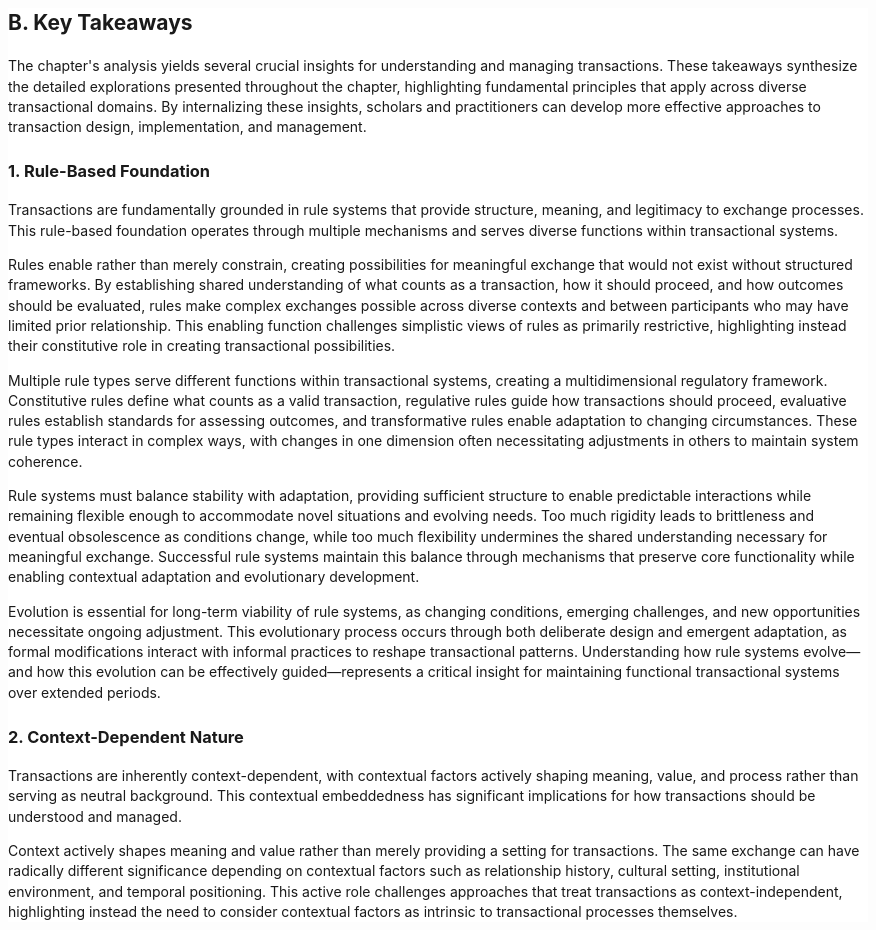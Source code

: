 ## B. Key Takeaways

The chapter's analysis yields several crucial insights for understanding and managing transactions. These takeaways synthesize the detailed explorations presented throughout the chapter, highlighting fundamental principles that apply across diverse transactional domains. By internalizing these insights, scholars and practitioners can develop more effective approaches to transaction design, implementation, and management.

### 1. Rule-Based Foundation

Transactions are fundamentally grounded in rule systems that provide structure, meaning, and legitimacy to exchange processes. This rule-based foundation operates through multiple mechanisms and serves diverse functions within transactional systems.

Rules enable rather than merely constrain, creating possibilities for meaningful exchange that would not exist without structured frameworks. By establishing shared understanding of what counts as a transaction, how it should proceed, and how outcomes should be evaluated, rules make complex exchanges possible across diverse contexts and between participants who may have limited prior relationship. This enabling function challenges simplistic views of rules as primarily restrictive, highlighting instead their constitutive role in creating transactional possibilities.

Multiple rule types serve different functions within transactional systems, creating a multidimensional regulatory framework. Constitutive rules define what counts as a valid transaction, regulative rules guide how transactions should proceed, evaluative rules establish standards for assessing outcomes, and transformative rules enable adaptation to changing circumstances. These rule types interact in complex ways, with changes in one dimension often necessitating adjustments in others to maintain system coherence.

Rule systems must balance stability with adaptation, providing sufficient structure to enable predictable interactions while remaining flexible enough to accommodate novel situations and evolving needs. Too much rigidity leads to brittleness and eventual obsolescence as conditions change, while too much flexibility undermines the shared understanding necessary for meaningful exchange. Successful rule systems maintain this balance through mechanisms that preserve core functionality while enabling contextual adaptation and evolutionary development.

Evolution is essential for long-term viability of rule systems, as changing conditions, emerging challenges, and new opportunities necessitate ongoing adjustment. This evolutionary process occurs through both deliberate design and emergent adaptation, as formal modifications interact with informal practices to reshape transactional patterns. Understanding how rule systems evolve—and how this evolution can be effectively guided—represents a critical insight for maintaining functional transactional systems over extended periods.

### 2. Context-Dependent Nature

Transactions are inherently context-dependent, with contextual factors actively shaping meaning, value, and process rather than serving as neutral background. This contextual embeddedness has significant implications for how transactions should be understood and managed.

Context actively shapes meaning and value rather than merely providing a setting for transactions. The same exchange can have radically different significance depending on contextual factors such as relationship history, cultural setting, institutional environment, and temporal positioning. This active role challenges approaches that treat transactions as context-independent, highlighting instead the need to consider contextual factors as intrinsic to transactional processes themselves.

